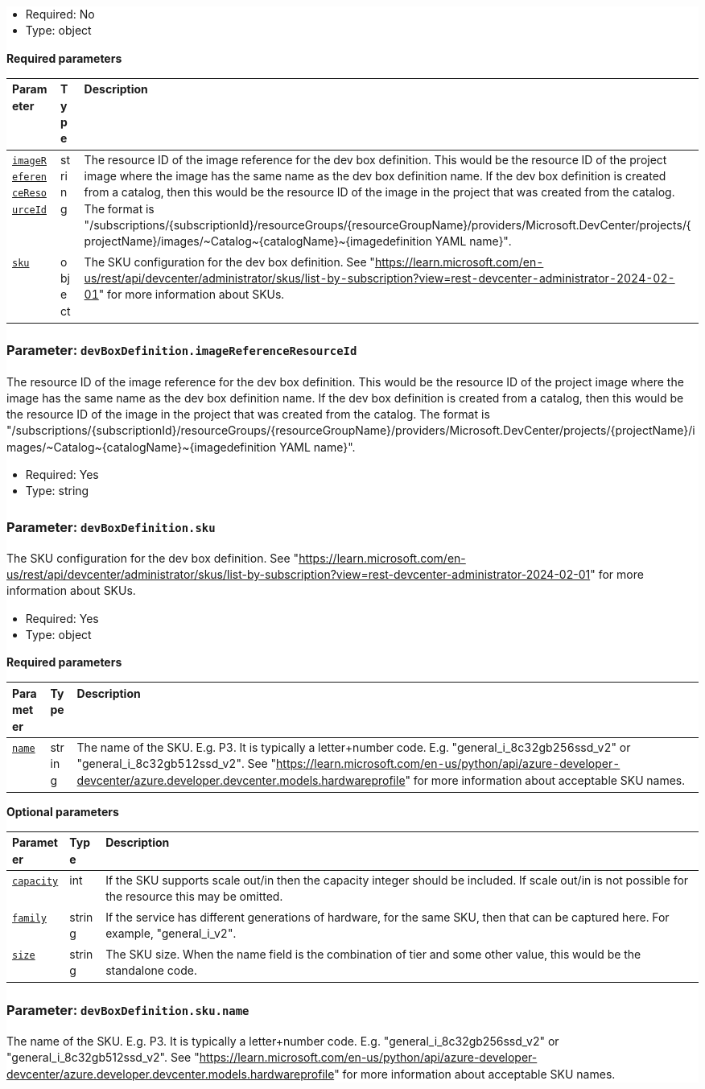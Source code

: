 - Required: No
- Type: object

**Required parameters**

| Parameter | Type | Description |
| :-- | :-- | :-- |
| [`imageReferenceResourceId`](#parameter-devboxdefinitionimagereferenceresourceid) | string | The resource ID of the image reference for the dev box definition. This would be the resource ID of the project image where the image has the same name as the dev box definition name. If the dev box definition is created from a catalog, then this would be the resource ID of the image in the project that was created from the catalog. The format is "/subscriptions/{subscriptionId}/resourceGroups/{resourceGroupName}/providers/Microsoft.DevCenter/projects/{projectName}/images/~Catalog~{catalogName}~{imagedefinition YAML name}". |
| [`sku`](#parameter-devboxdefinitionsku) | object | The SKU configuration for the dev box definition. See "https://learn.microsoft.com/en-us/rest/api/devcenter/administrator/skus/list-by-subscription?view=rest-devcenter-administrator-2024-02-01" for more information about SKUs. |

### Parameter: `devBoxDefinition.imageReferenceResourceId`

The resource ID of the image reference for the dev box definition. This would be the resource ID of the project image where the image has the same name as the dev box definition name. If the dev box definition is created from a catalog, then this would be the resource ID of the image in the project that was created from the catalog. The format is "/subscriptions/{subscriptionId}/resourceGroups/{resourceGroupName}/providers/Microsoft.DevCenter/projects/{projectName}/images/~Catalog~{catalogName}~{imagedefinition YAML name}".

- Required: Yes
- Type: string

### Parameter: `devBoxDefinition.sku`

The SKU configuration for the dev box definition. See "https://learn.microsoft.com/en-us/rest/api/devcenter/administrator/skus/list-by-subscription?view=rest-devcenter-administrator-2024-02-01" for more information about SKUs.

- Required: Yes
- Type: object

**Required parameters**

| Parameter | Type | Description |
| :-- | :-- | :-- |
| [`name`](#parameter-devboxdefinitionskuname) | string | The name of the SKU. E.g. P3. It is typically a letter+number code. E.g. "general_i_8c32gb256ssd_v2" or "general_i_8c32gb512ssd_v2". See "https://learn.microsoft.com/en-us/python/api/azure-developer-devcenter/azure.developer.devcenter.models.hardwareprofile" for more information about acceptable SKU names. |

**Optional parameters**

| Parameter | Type | Description |
| :-- | :-- | :-- |
| [`capacity`](#parameter-devboxdefinitionskucapacity) | int | If the SKU supports scale out/in then the capacity integer should be included. If scale out/in is not possible for the resource this may be omitted. |
| [`family`](#parameter-devboxdefinitionskufamily) | string | If the service has different generations of hardware, for the same SKU, then that can be captured here. For example, "general_i_v2". |
| [`size`](#parameter-devboxdefinitionskusize) | string | The SKU size. When the name field is the combination of tier and some other value, this would be the standalone code. |

### Parameter: `devBoxDefinition.sku.name`

The name of the SKU. E.g. P3. It is typically a letter+number code. E.g. "general_i_8c32gb256ssd_v2" or "general_i_8c32gb512ssd_v2". See "https://learn.microsoft.com/en-us/python/api/azure-developer-devcenter/azure.developer.devcenter.models.hardwareprofile" for more information about acceptable SKU names.
